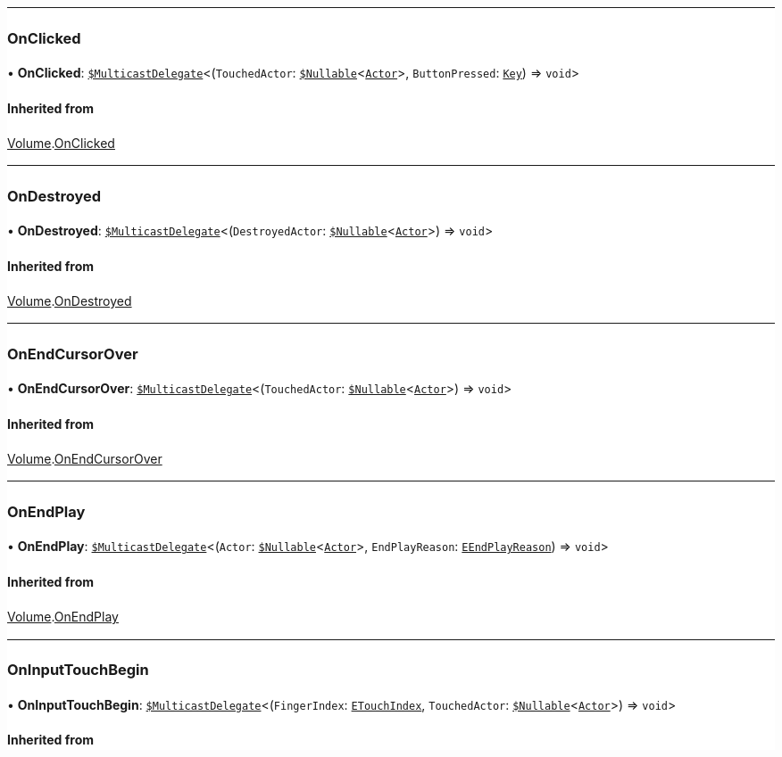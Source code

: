 ___

### OnClicked

• **OnClicked**: [`$MulticastDelegate`](../interfaces/ue_puerts._MulticastDelegate.md)<(`TouchedActor`: [`$Nullable`](../modules/puerts.md#$nullable)<[`Actor`](ue_ue.Actor.md)\>, `ButtonPressed`: [`Key`](ue_ue.Key.md)) => `void`\>

#### Inherited from

[Volume](ue_ue.Volume.md).[OnClicked](ue_ue.Volume.md#onclicked)

___

### OnDestroyed

• **OnDestroyed**: [`$MulticastDelegate`](../interfaces/ue_puerts._MulticastDelegate.md)<(`DestroyedActor`: [`$Nullable`](../modules/puerts.md#$nullable)<[`Actor`](ue_ue.Actor.md)\>) => `void`\>

#### Inherited from

[Volume](ue_ue.Volume.md).[OnDestroyed](ue_ue.Volume.md#ondestroyed)

___

### OnEndCursorOver

• **OnEndCursorOver**: [`$MulticastDelegate`](../interfaces/ue_puerts._MulticastDelegate.md)<(`TouchedActor`: [`$Nullable`](../modules/puerts.md#$nullable)<[`Actor`](ue_ue.Actor.md)\>) => `void`\>

#### Inherited from

[Volume](ue_ue.Volume.md).[OnEndCursorOver](ue_ue.Volume.md#onendcursorover)

___

### OnEndPlay

• **OnEndPlay**: [`$MulticastDelegate`](../interfaces/ue_puerts._MulticastDelegate.md)<(`Actor`: [`$Nullable`](../modules/puerts.md#$nullable)<[`Actor`](ue_ue.Actor.md)\>, `EndPlayReason`: [`EEndPlayReason`](../enums/ue_ue.EEndPlayReason.md)) => `void`\>

#### Inherited from

[Volume](ue_ue.Volume.md).[OnEndPlay](ue_ue.Volume.md#onendplay)

___

### OnInputTouchBegin

• **OnInputTouchBegin**: [`$MulticastDelegate`](../interfaces/ue_puerts._MulticastDelegate.md)<(`FingerIndex`: [`ETouchIndex`](../enums/ue_ue.ETouchIndex.md), `TouchedActor`: [`$Nullable`](../modules/puerts.md#$nullable)<[`Actor`](ue_ue.Actor.md)\>) => `void`\>

#### Inherited from
